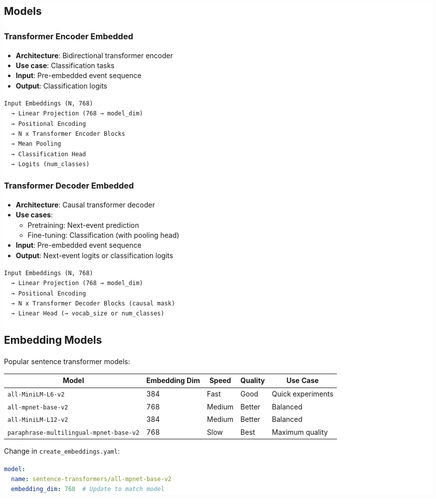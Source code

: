 ## Models

### Transformer Encoder Embedded

- **Architecture**: Bidirectional transformer encoder
- **Use case**: Classification tasks
- **Input**: Pre-embedded event sequence
- **Output**: Classification logits

```
Input Embeddings (N, 768) 
  → Linear Projection (768 → model_dim)
  → Positional Encoding
  → N x Transformer Encoder Blocks
  → Mean Pooling
  → Classification Head
  → Logits (num_classes)
```

### Transformer Decoder Embedded

- **Architecture**: Causal transformer decoder
- **Use cases**: 
  - Pretraining: Next-event prediction
  - Fine-tuning: Classification (with pooling head)
- **Input**: Pre-embedded event sequence
- **Output**: Next-event logits or classification logits

```
Input Embeddings (N, 768)
  → Linear Projection (768 → model_dim)
  → Positional Encoding
  → N x Transformer Decoder Blocks (causal mask)
  → Linear Head (→ vocab_size or num_classes)
```

## Embedding Models

Popular sentence transformer models:

| Model | Embedding Dim | Speed | Quality | Use Case |
|-------|--------------|-------|---------|----------|
| `all-MiniLM-L6-v2` | 384 | Fast | Good | Quick experiments |
| `all-mpnet-base-v2` | 768 | Medium | Better | Balanced |
| `all-MiniLM-L12-v2` | 384 | Medium | Better | Balanced |
| `paraphrase-multilingual-mpnet-base-v2` | 768 | Slow | Best | Maximum quality |

Change in `create_embeddings.yaml`:

```yaml
model:
  name: sentence-transformers/all-mpnet-base-v2
  embedding_dim: 768  # Update to match model
```
